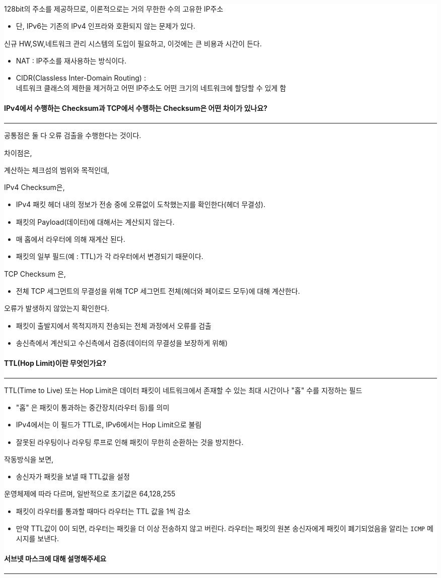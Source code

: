 128bit의 주소를 제공하므로, 이론적으로는 거의 무한한 수의 고유한 IP주소

- 단, IPv6는 기존의 IPv4 인프라와 호환되지 않는 문제가 있다.

신규 HW,SW,네트워크 관리 시스템의 도입이 필요하고, 이것에는 큰 비용과 시간이 든다.

- NAT : IP주소를 재사용하는 방식이다.

- CIDR(Classless Inter-Domain Routing) :  
  네트워크 클래스의 제한을 제거하고 어떤 IP주소도 어떤 크기의 네트워크에 할당할 수 있게 함

#### IPv4에서 수행하는 Checksum과 TCP에서 수행하는 Checksum은 어떤 차이가 있나요?

---

공통점은 둘 다 오류 검출을 수행한다는 것이다.

차이점은,

계산하는 체크섬의 범위와 목적인데,

IPv4 Checksum은,

- IPv4 패킷 헤더 내의 정보가 전송 중에 오류없이 도착했는지를 확인한다(헤더 무결성).

- 패킷의 Payload(데이터)에 대해서는 계산되지 않는다.
- 매 홉에서 라우터에 의해 재계산 된다.
- 패킷의 일부 필드(예 : TTL)가 각 라우터에서 변경되기 때문이다.

TCP Checksum 은,

- 전체 TCP 세그먼트의 무결성을 위해 TCP 세그먼트 전체(헤더와 페이로드 모두)에 대해 계산한다.

오류가 발생하지 않았는지 확인한다.

- 패킷이 출발지에서 목적지까지 전송되는 전체 과정에서 오류를 검출

- 송신측에서 계산되고 수신측에서 검증(데이터의 무결성을 보장하게 위해)

#### TTL(Hop Limit)이란 무엇인가요?

---

TTL(Time to Live) 또는 Hop Limit은 데이터 패킷이 네트워크에서 존재할 수 있는 최대 시간이나 "홉" 수를 지정하는 필드

- "홉" 은 패킷이 통과하는 중간장치(라우터 등)를 의미

- IPv4에서는 이 필드가 TTL로, IPv6에서는 Hop Limit으로 불림

- 잘못된 라우팅이나 라우팅 루프로 인해 패킷이 무한히 순환하는 것을 방지한다.

작동방식을 보면,

- 송신자가 패킷을 보낼 때 TTL값을 설정

운영체제에 따라 다르며, 일반적으로 초기값은 64,128,255

- 패킷이 라우터를 통과할 때마다 라우터는 TTL 값을 1씩 감소

- 만약 TTL값이 0이 되면, 라우터는 패킷을 더 이상 전송하지 않고 버린다.
  라우터는 패킷의 원본 송신자에게 패킷이 폐기되었음을 알리는 `ICMP` 메시지를 보낸다.

#### 서브넷 마스크에 대해 설명해주세요

---